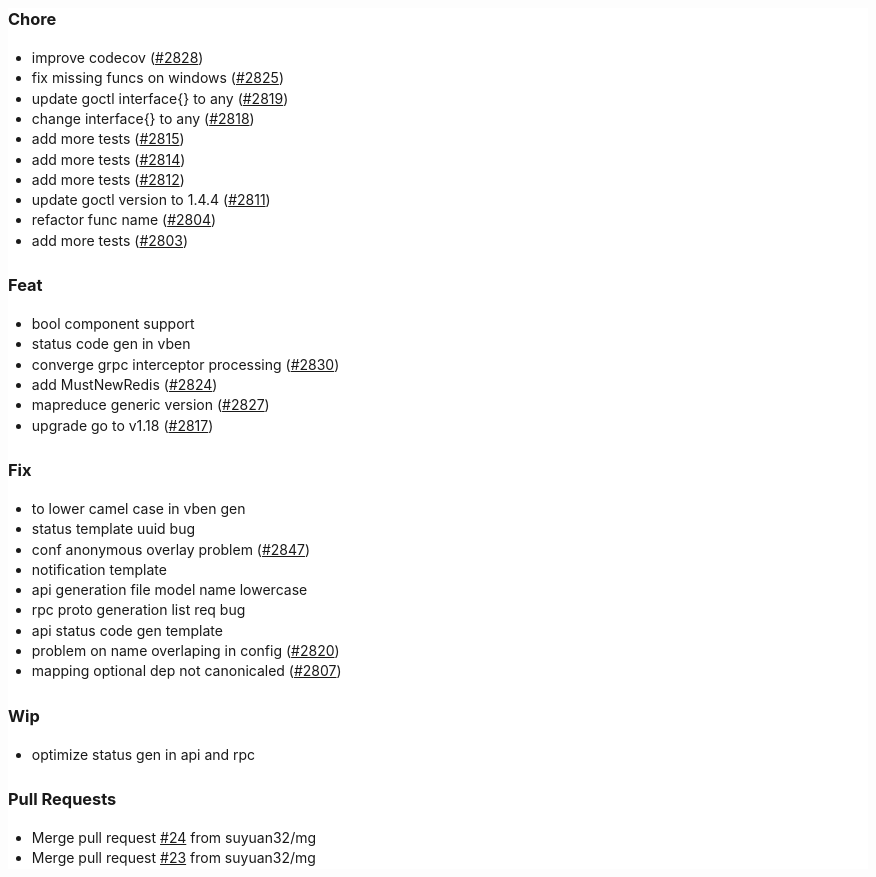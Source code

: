### Chore

* improve codecov ([#2828](https://github.com/playbors/playbor-admin-tools/issues/2828))
* fix missing funcs on windows ([#2825](https://github.com/playbors/playbor-admin-tools/issues/2825))
* update goctl interface{} to any ([#2819](https://github.com/playbors/playbor-admin-tools/issues/2819))
* change interface{} to any ([#2818](https://github.com/playbors/playbor-admin-tools/issues/2818))
* add more tests ([#2815](https://github.com/playbors/playbor-admin-tools/issues/2815))
* add more tests ([#2814](https://github.com/playbors/playbor-admin-tools/issues/2814))
* add more tests ([#2812](https://github.com/playbors/playbor-admin-tools/issues/2812))
* update goctl version to 1.4.4 ([#2811](https://github.com/playbors/playbor-admin-tools/issues/2811))
* refactor func name ([#2804](https://github.com/playbors/playbor-admin-tools/issues/2804))
* add more tests ([#2803](https://github.com/playbors/playbor-admin-tools/issues/2803))

### Feat

* bool component support
* status code gen in vben
* converge grpc interceptor processing ([#2830](https://github.com/playbors/playbor-admin-tools/issues/2830))
* add MustNewRedis ([#2824](https://github.com/playbors/playbor-admin-tools/issues/2824))
* mapreduce generic version ([#2827](https://github.com/playbors/playbor-admin-tools/issues/2827))
* upgrade go to v1.18 ([#2817](https://github.com/playbors/playbor-admin-tools/issues/2817))

### Fix

* to lower camel case in vben gen
* status template uuid bug
* conf anonymous overlay problem ([#2847](https://github.com/playbors/playbor-admin-tools/issues/2847))
* notification template
* api generation file model name lowercase
* rpc proto generation list req bug
* api status code gen template
* problem on name overlaping in config ([#2820](https://github.com/playbors/playbor-admin-tools/issues/2820))
* mapping optional dep not canonicaled ([#2807](https://github.com/playbors/playbor-admin-tools/issues/2807))

### Wip

* optimize status gen in api and rpc

### Pull Requests

* Merge pull request [#24](https://github.com/playbors/playbor-admin-tools/issues/24) from suyuan32/mg
* Merge pull request [#23](https://github.com/playbors/playbor-admin-tools/issues/23) from suyuan32/mg
